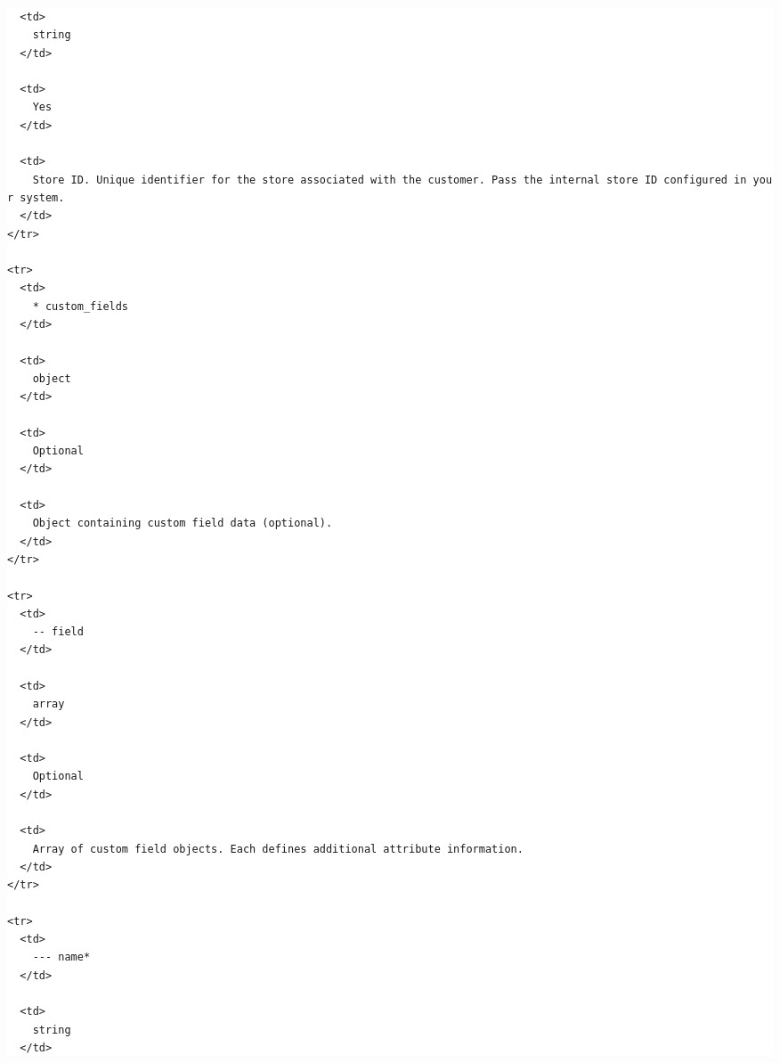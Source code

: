       <td>
        string
      </td>

      <td>
        Yes
      </td>

      <td>
        Store ID. Unique identifier for the store associated with the customer. Pass the internal store ID configured in your system.
      </td>
    </tr>

    <tr>
      <td>
        * custom_fields
      </td>

      <td>
        object
      </td>

      <td>
        Optional
      </td>

      <td>
        Object containing custom field data (optional).
      </td>
    </tr>

    <tr>
      <td>
        -- field
      </td>

      <td>
        array
      </td>

      <td>
        Optional
      </td>

      <td>
        Array of custom field objects. Each defines additional attribute information.
      </td>
    </tr>

    <tr>
      <td>
        --- name*
      </td>

      <td>
        string
      </td>
